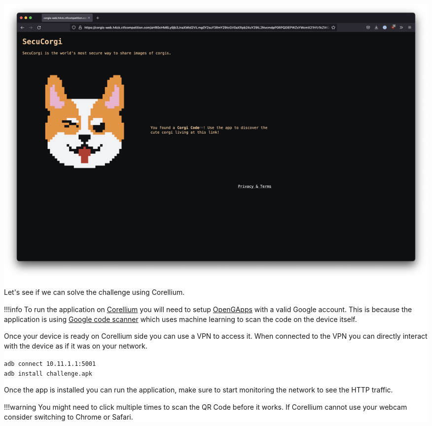 ![SecuCorgi](hacking-google-red-team/secucorgi.png)

Let's see if we can solve the challenge using Corellium.

!!!info
    To run the application on [Corellium](https://www.corellium.com/) you will need to setup [OpenGApps](https://support.corellium.com/features/apps/opengapps) with a valid Google account. This is because the application is using [Google code scanner](https://developers.google.com/ml-kit/code-scanner?hl=en) which uses machine learning to scan the code on the device itself.

Once your device is ready on Corellium side you can use a VPN to access it. When connected to the VPN you can directly interact with the device as if it was on your network.

```
adb connect 10.11.1.1:5001
adb install challenge.apk
```

Once the app is installed you can run the application, make sure to start monitoring the network to see the HTTP traffic.

!!!warning
    You might need to click multiple times to scan the QR Code before it works. If Corellium cannot use your webcam consider switching to Chrome or Safari.
